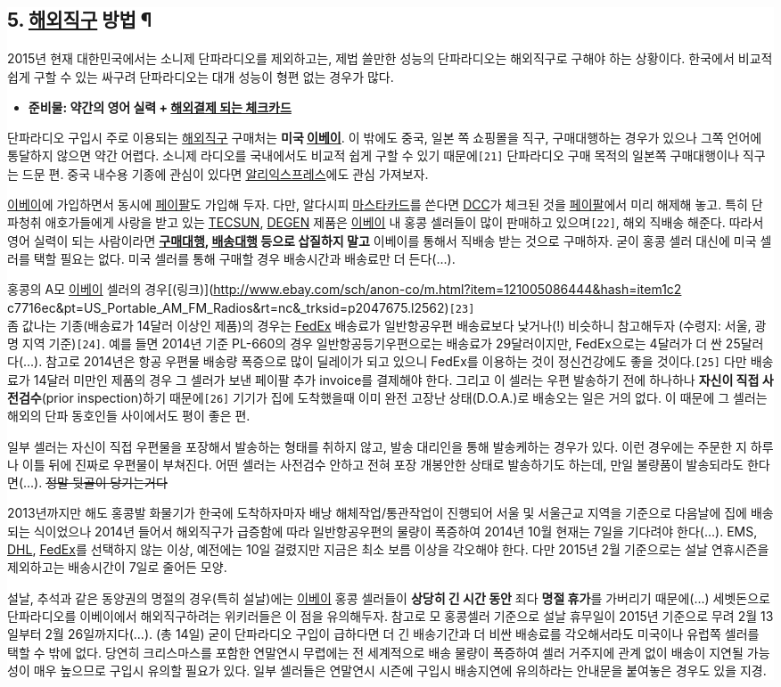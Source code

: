 ## 5. [해외직구](%ED%95%B4%EC%99%B8%EC%A7%81%EA%B5%AC.md) 방법 ¶

2015년 현재 대한민국에서는 소니제 단파라디오를 제외하고는, 제법 쓸만한 성능의 단파라디오는 해외직구로 구해야 하는 상황이다. 한국에서
비교적 쉽게 구할 수 있는 싸구려 단파라디오는 대개 성능이 형편 없는 경우가 많다.

  

  * **준비물: 약간의 영어 실력 + [해외결제 되는 체크카드](%EC%B2%B4%ED%81%AC%EC%B9%B4%EB%93%9C/%ED%95%B4%EC%99%B8%EA%B2%B0%EC%A0%9C.md)**  

단파라디오 구입시 주로 이용되는 [해외직구](%ED%95%B4%EC%99%B8%EC%A7%81%EA%B5%AC.md) 구매처는 **미국
[이베이](eBay.md)**. 이 밖에도 중국, 일본 쪽 쇼핑몰을 직구, 구매대행하는 경우가 있으나 그쪽 언어에 통달하지 않으면 약간
어렵다. 소니제 라디오를 국내에서도 비교적 쉽게 구할 수 있기 때문에`[21]` 단파라디오 구매 목적의 일본쪽 구매대행이나 직구는 드문 편.
중국 내수용 기종에 관심이 있다면 [알리익스프레스](%EC%95%8C%EB%A6%AC%EC%9D%B5%EC%8A%A4%ED%94%84%EB%A0%88%EC%8A%A4.md)에도 관심 가져보자.

  

[이베이](eBay.md)에 가입하면서 동시에 [페이팔](PayPal.md)도 가입해 두자. 다만, 알다시피
[마스타카드](%EB%A7%88%EC%8A%A4%ED%83%80%EC%B9%B4%EB%93%9C.md)를 쓴다면
[DCC](%EC%9E%90%EA%B5%AD%20%ED%86%B5%ED%99%94%20%EA%B2%B0%EC%A0%9C.md)가 체크된
것을 [페이팔](PayPal.md)에서 미리 해제해 놓고. 특히 단파청취 애호가들에게 사랑을 받고 있는
[TECSUN](TECSUN.md), [DEGEN](DEGEN.md) 제품은 [이베이](eBay.md) 내 홍콩 셀러들이
많이 판매하고 있으며`[22]`, 해외 직배송 해준다. 따라서 영어 실력이 되는 사람이라면
**[구매대행](%EA%B5%AC%EB%A7%A4%EB%8C%80%ED%96%89.md),
[배송대행](%EB%B0%B0%EC%86%A1%EB%8C%80%ED%96%89.md) 등으로 삽질하지 말고** 이베이를 통해서 직배송
받는 것으로 구매하자. 굳이 홍콩 셀러 대신에 미국 셀러를 택할 필요는 없다. 미국 셀러를 통해 구매할 경우 배송시간과 배송료만 더
든다(...).

  

홍콩의 A모 [이베이](%EC%9D%B4%EB%B2%A0%EC%9D%B4.md) 셀러의
경우[(링크)](http://www.ebay.com/sch/anon-co/m.html?item=121005086444&hash=item1c2
c7716ec&pt=US_Portable_AM_FM_Radios&rt=nc&_trksid=p2047675.l2562)`[23]`  
좀 값나는 기종(배송료가 14달러 이상인 제품)의 경우는 [FedEx](FedEx.md) 배송료가 일반항공우편 배송료보다 낮거나(!)
비슷하니 참고해두자 (수령지: 서울, 광명 지역 기준)`[24]`. 예를 들면 2014년 기준 PL-660의 경우 일반항공등기우편으로는
배송료가 29달러이지만, FedEx으로는 4달러가 더 싼 25달러다(...). 참고로 2014년은 항공 우편물 배송량 폭증으로 많이 딜레이가
되고 있으니 FedEx를 이용하는 것이 정신건강에도 좋을 것이다.`[25]` 다만 배송료가 14달러 미만인 제품의 경우 그 셀러가 보낸
페이팔 추가 invoice를 결제해야 한다. 그리고 이 셀러는 우편 발송하기 전에 하나하나 **자신이 직접 사전검수**(prior
inspection)하기 때문에`[26]` 기기가 집에 도착했을때 이미 완전 고장난 상태(D.O.A.)로 배송오는 일은 거의 없다. 이
때문에 그 셀러는 해외의 단파 동호인들 사이에서도 평이 좋은 편.

  

일부 셀러는 자신이 직접 우편물을 포장해서 발송하는 형태를 취하지 않고, 발송 대리인을 통해 발송케하는 경우가 있다. 이런 경우에는 주문한
지 하루나 이틀 뒤에 진짜로 우편물이 부쳐진다. 어떤 셀러는 사전검수 안하고 전혀 포장 개봉안한 상태로 발송하기도 하는데, 만일 불량품이
발송되라도 한다면(...). <del>정말 뒷골이 당기는거다</del>

  

2013년까지만 해도 홍콩발 화물기가 한국에 도착하자마자 배낭 해체작업/통관작업이 진행되어 서울 및 서울근교 지역을 기준으로 다음날에 집에
배송되는 식이었으나 2014년 들어서 해외직구가 급증함에 따라 일반항공우편의 물량이 폭증하여 2014년 10월 현재는 7일을 기다려야
한다(...). EMS, [DHL](DHL.md), [FedEx](FedEx.md)를 선택하지 않는 이상, 예전에는 10일
걸렸지만 지금은 최소 보름 이상을 각오해야 한다. 다만 2015년 2월 기준으로는 설날 연휴시즌을 제외하고는 배송시간이 7일로 줄어든 모양.

  

설날, 추석과 같은 동양권의 명절의 경우(특히 설날)에는 [이베이](eBay.md) 홍콩 셀러들이 **상당히 긴 시간 동안** 죄다
**명절 휴가**를 가버리기 때문에(...) 세벳돈으로 단파라디오를 이베이에서 해외직구하려는 위키러들은 이 점을 유의해두자. 참고로 모
홍콩셀러 기준으로 설날 휴무일이 2015년 기준으로 무려 2월 13일부터 2월 26일까지다(...). (총 14일) 굳이 단파라디오 구입이
급하다면 더 긴 배송기간과 더 비싼 배송료를 각오해서라도 미국이나 유럽쪽 셀러를 택할 수 밖에 없다. 당연히 크리스마스를 포함한 연말연시
무렵에는 전 세계적으로 배송 물량이 폭증하여 셀러 거주지에 관계 없이 배송이 지연될 가능성이 매우 높으므로 구입시 유의할 필요가 있다. 일부
셀러들은 연말연시 시즌에 구입시 배송지연에 유의하라는 안내문을 붙여놓은 경우도 있을 지경.
